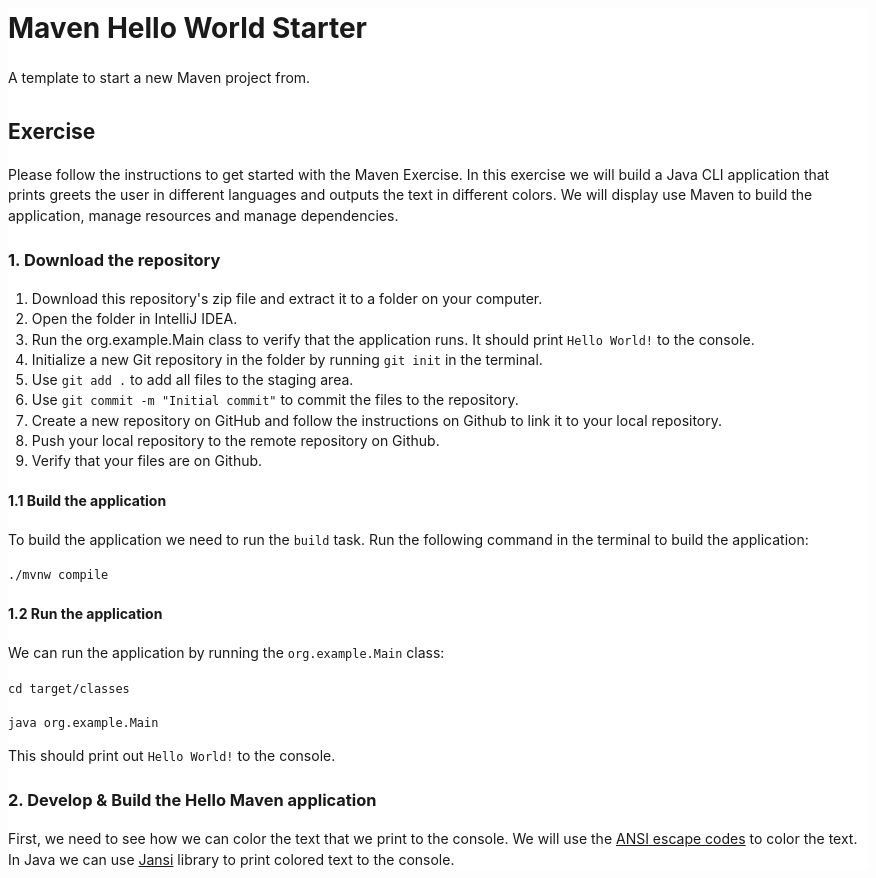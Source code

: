# Maven Hello World Starter

A template to start a new Maven project from.

## Exercise

Please follow the instructions to get started with the Maven Exercise. In this exercise we will build a Java CLI
application
that prints greets the user in different languages and outputs the text in different colors.
We will display use Maven to build the application, manage resources and manage dependencies.

### 1. Download the repository

1. Download this repository's zip file and extract it to a folder on your computer.
2. Open the folder in IntelliJ IDEA.
3. Run the org.example.Main class to verify that the application runs. It should print `Hello World!` to the console.
4. Initialize a new Git repository in the folder by running `git init` in the terminal.
5. Use `git add .` to add all files to the staging area.
6. Use `git commit -m "Initial commit"` to commit the files to the repository.
7. Create a new repository on GitHub and follow the instructions on Github to link it to your local repository.
8. Push your local repository to the remote repository on Github.
9. Verify that your files are on Github.

#### 1.1 Build the application

To build the application we need to run the `build` task.
Run the following command in the terminal to build the application:

```shell script
./mvnw compile
```

#### 1.2 Run the application

We can run the application by running the `org.example.Main` class:

```shell script
cd target/classes
```

```shell script
java org.example.Main
```

This should print out `Hello World!` to the console.

### 2. Develop & Build the Hello Maven application

First, we need to see how we can color the text that we print to the console.
We will use the [ANSI escape codes](https://en.wikipedia.org/wiki/ANSI_escape_code) to color the text.
In Java we can use [Jansi](https://github.com/fusesource/jansi) library to print colored text to the console.
